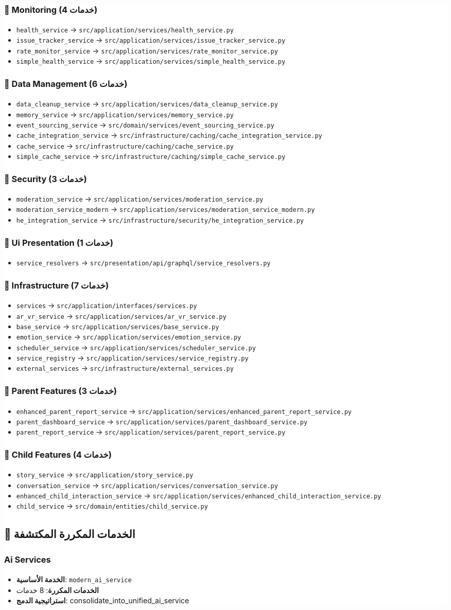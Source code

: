 ### 🎯 Monitoring (4 خدمات)
- `health_service` → `src/application/services/health_service.py`
- `issue_tracker_service` → `src/application/services/issue_tracker_service.py`
- `rate_monitor_service` → `src/application/services/rate_monitor_service.py`
- `simple_health_service` → `src/application/services/simple_health_service.py`

### 🎯 Data Management (6 خدمات)
- `data_cleanup_service` → `src/application/services/data_cleanup_service.py`
- `memory_service` → `src/application/services/memory_service.py`
- `event_sourcing_service` → `src/domain/services/event_sourcing_service.py`
- `cache_integration_service` → `src/infrastructure/caching/cache_integration_service.py`
- `cache_service` → `src/infrastructure/caching/cache_service.py`
- `simple_cache_service` → `src/infrastructure/caching/simple_cache_service.py`

### 🎯 Security (3 خدمات)
- `moderation_service` → `src/application/services/moderation_service.py`
- `moderation_service_modern` → `src/application/services/moderation_service_modern.py`
- `he_integration_service` → `src/infrastructure/security/he_integration_service.py`

### 🎯 Ui Presentation (1 خدمات)
- `service_resolvers` → `src/presentation/api/graphql/service_resolvers.py`

### 🎯 Infrastructure (7 خدمات)
- `services` → `src/application/interfaces/services.py`
- `ar_vr_service` → `src/application/services/ar_vr_service.py`
- `base_service` → `src/application/services/base_service.py`
- `emotion_service` → `src/application/services/emotion_service.py`
- `scheduler_service` → `src/application/services/scheduler_service.py`
- `service_registry` → `src/application/services/service_registry.py`
- `external_services` → `src/infrastructure/external_services.py`

### 🎯 Parent Features (3 خدمات)
- `enhanced_parent_report_service` → `src/application/services/enhanced_parent_report_service.py`
- `parent_dashboard_service` → `src/application/services/parent_dashboard_service.py`
- `parent_report_service` → `src/application/services/parent_report_service.py`

### 🎯 Child Features (4 خدمات)
- `story_service` → `src/application/story_service.py`
- `conversation_service` → `src/application/services/conversation_service.py`
- `enhanced_child_interaction_service` → `src/application/services/enhanced_child_interaction_service.py`
- `child_service` → `src/domain/entities/child_service.py`

## 🔄 الخدمات المكررة المكتشفة


### Ai Services
- **الخدمة الأساسية**: `modern_ai_service`
- **الخدمات المكررة**: 8 خدمات
- **استراتيجية الدمج**: consolidate_into_unified_ai_service
